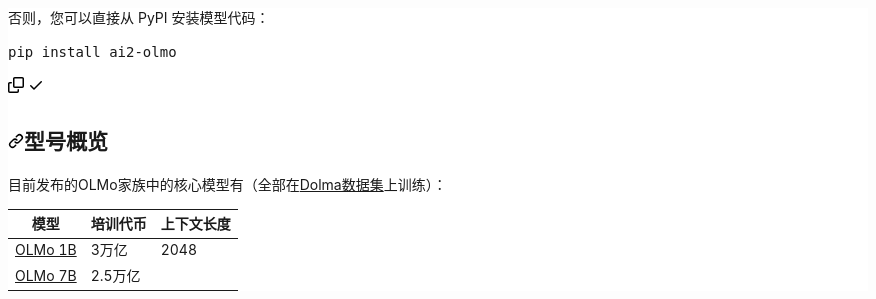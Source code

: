 </svg>
    </clipboard-copy>
  </div></div>
<p dir="auto"><font style="vertical-align: inherit;"><font style="vertical-align: inherit;">否则，您可以直接从 PyPI 安装模型代码：</font></font></p>
<div class="highlight highlight-source-shell notranslate position-relative overflow-auto" dir="auto"><pre>pip install ai2-olmo</pre><div class="zeroclipboard-container">
    <clipboard-copy aria-label="Copy" class="ClipboardButton btn btn-invisible js-clipboard-copy m-2 p-0 tooltipped-no-delay d-flex flex-justify-center flex-items-center" data-copy-feedback="Copied!" data-tooltip-direction="w" value="pip install ai2-olmo" tabindex="0" role="button">
      <svg aria-hidden="true" height="16" viewBox="0 0 16 16" version="1.1" width="16" data-view-component="true" class="octicon octicon-copy js-clipboard-copy-icon">
    <path d="M0 6.75C0 5.784.784 5 1.75 5h1.5a.75.75 0 0 1 0 1.5h-1.5a.25.25 0 0 0-.25.25v7.5c0 .138.112.25.25.25h7.5a.25.25 0 0 0 .25-.25v-1.5a.75.75 0 0 1 1.5 0v1.5A1.75 1.75 0 0 1 9.25 16h-7.5A1.75 1.75 0 0 1 0 14.25Z"></path><path d="M5 1.75C5 .784 5.784 0 6.75 0h7.5C15.216 0 16 .784 16 1.75v7.5A1.75 1.75 0 0 1 14.25 11h-7.5A1.75 1.75 0 0 1 5 9.25Zm1.75-.25a.25.25 0 0 0-.25.25v7.5c0 .138.112.25.25.25h7.5a.25.25 0 0 0 .25-.25v-7.5a.25.25 0 0 0-.25-.25Z"></path>
</svg>
      <svg aria-hidden="true" height="16" viewBox="0 0 16 16" version="1.1" width="16" data-view-component="true" class="octicon octicon-check js-clipboard-check-icon color-fg-success d-none">
    <path d="M13.78 4.22a.75.75 0 0 1 0 1.06l-7.25 7.25a.75.75 0 0 1-1.06 0L2.22 9.28a.751.751 0 0 1 .018-1.042.751.751 0 0 1 1.042-.018L6 10.94l6.72-6.72a.75.75 0 0 1 1.06 0Z"></path>
</svg>
    </clipboard-copy>
  </div></div>
<h2 tabindex="-1" dir="auto"><a id="user-content-models-overview" class="anchor" aria-hidden="true" tabindex="-1" href="#models-overview"><svg class="octicon octicon-link" viewBox="0 0 16 16" version="1.1" width="16" height="16" aria-hidden="true"><path d="m7.775 3.275 1.25-1.25a3.5 3.5 0 1 1 4.95 4.95l-2.5 2.5a3.5 3.5 0 0 1-4.95 0 .751.751 0 0 1 .018-1.042.751.751 0 0 1 1.042-.018 1.998 1.998 0 0 0 2.83 0l2.5-2.5a2.002 2.002 0 0 0-2.83-2.83l-1.25 1.25a.751.751 0 0 1-1.042-.018.751.751 0 0 1-.018-1.042Zm-4.69 9.64a1.998 1.998 0 0 0 2.83 0l1.25-1.25a.751.751 0 0 1 1.042.018.751.751 0 0 1 .018 1.042l-1.25 1.25a3.5 3.5 0 1 1-4.95-4.95l2.5-2.5a3.5 3.5 0 0 1 4.95 0 .751.751 0 0 1-.018 1.042.751.751 0 0 1-1.042.018 1.998 1.998 0 0 0-2.83 0l-2.5 2.5a1.998 1.998 0 0 0 0 2.83Z"></path></svg></a><font style="vertical-align: inherit;"><font style="vertical-align: inherit;">型号概览</font></font></h2>
<p dir="auto"><font style="vertical-align: inherit;"><font style="vertical-align: inherit;">目前发布的OLMo家族中的核心模型有（全部在</font></font><a href="https://huggingface.co/datasets/allenai/dolma" rel="nofollow"><font style="vertical-align: inherit;"><font style="vertical-align: inherit;">Dolma数据集</font></font></a><font style="vertical-align: inherit;"><font style="vertical-align: inherit;">上训练）：</font></font></p>
<table>
<thead>
<tr>
<th><font style="vertical-align: inherit;"><font style="vertical-align: inherit;">模型</font></font></th>
<th><font style="vertical-align: inherit;"><font style="vertical-align: inherit;">培训代币</font></font></th>
<th><font style="vertical-align: inherit;"><font style="vertical-align: inherit;">上下文长度</font></font></th>
</tr>
</thead>
<tbody>
<tr>
<td><a href="https://huggingface.co/allenai/OLMo-1B" rel="nofollow"><font style="vertical-align: inherit;"><font style="vertical-align: inherit;">OLMo 1B</font></font></a></td>
<td><font style="vertical-align: inherit;"><font style="vertical-align: inherit;">3万亿</font></font></td>
<td><font style="vertical-align: inherit;"><font style="vertical-align: inherit;">2048</font></font></td>
</tr>
<tr>
<td><a href="https://huggingface.co/allenai/OLMo-7B" rel="nofollow"><font style="vertical-align: inherit;"><font style="vertical-align: inherit;">OLMo 7B</font></font></a></td>
<td><font style="vertical-align: inherit;"><font style="vertical-align: inherit;">2.5万亿</font></font></td>